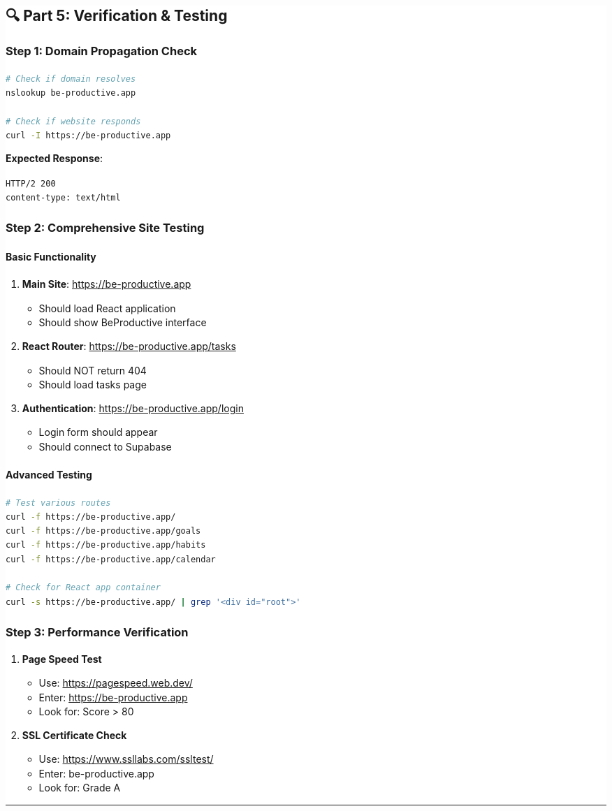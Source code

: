 
## 🔍 Part 5: Verification & Testing

### Step 1: Domain Propagation Check

```bash
# Check if domain resolves
nslookup be-productive.app

# Check if website responds
curl -I https://be-productive.app
```

**Expected Response**:
```
HTTP/2 200
content-type: text/html
```

### Step 2: Comprehensive Site Testing

#### **Basic Functionality**
1. **Main Site**: https://be-productive.app
   - Should load React application
   - Should show BeProductive interface

2. **React Router**: https://be-productive.app/tasks
   - Should NOT return 404
   - Should load tasks page

3. **Authentication**: https://be-productive.app/login
   - Login form should appear
   - Should connect to Supabase

#### **Advanced Testing**
```bash
# Test various routes
curl -f https://be-productive.app/
curl -f https://be-productive.app/goals
curl -f https://be-productive.app/habits
curl -f https://be-productive.app/calendar

# Check for React app container
curl -s https://be-productive.app/ | grep '<div id="root">'
```

### Step 3: Performance Verification

1. **Page Speed Test**
   - Use: https://pagespeed.web.dev/
   - Enter: https://be-productive.app
   - Look for: Score > 80

2. **SSL Certificate Check**
   - Use: https://www.ssllabs.com/ssltest/
   - Enter: be-productive.app
   - Look for: Grade A

---